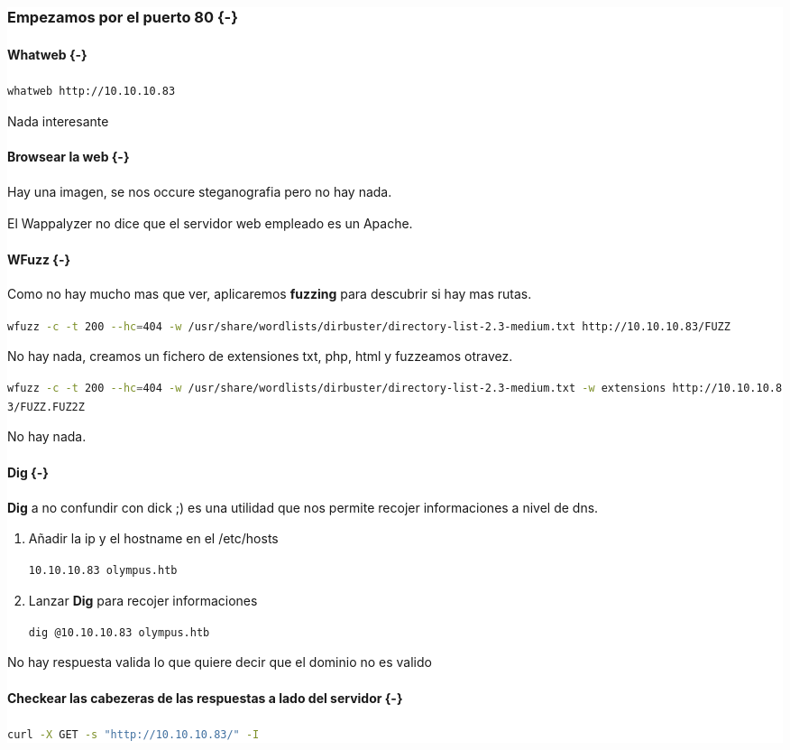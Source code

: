 
### Empezamos por el puerto 80 {-}

#### Whatweb {-}

```bash
whatweb http://10.10.10.83
```

Nada interesante

#### Browsear la web {-}

Hay una imagen, se nos occure steganografia pero no hay nada.

El Wappalyzer no dice que el servidor web empleado es un Apache. 

#### WFuzz {-}

Como no hay mucho mas que ver, aplicaremos **fuzzing** para descubrir si hay mas rutas.

```bash
wfuzz -c -t 200 --hc=404 -w /usr/share/wordlists/dirbuster/directory-list-2.3-medium.txt http://10.10.10.83/FUZZ
```

No hay nada, creamos un fichero de extensiones txt, php, html y fuzzeamos otravez.

```bash
wfuzz -c -t 200 --hc=404 -w /usr/share/wordlists/dirbuster/directory-list-2.3-medium.txt -w extensions http://10.10.10.83/FUZZ.FUZ2Z
```

No hay nada.

#### Dig {-}

**Dig** a no confundir con dick ;) es una utilidad que nos permite recojer informaciones a nivel de dns.

1. Añadir la ip y el hostname en el /etc/hosts

    ```bash
    10.10.10.83 olympus.htb
    ```

1. Lanzar **Dig** para recojer informaciones

    ```bash
    dig @10.10.10.83 olympus.htb
    ```

No hay respuesta valida lo que quiere decir que el dominio no es valido

#### Checkear las cabezeras de las respuestas a lado del servidor {-}

```bash
curl -X GET -s "http://10.10.10.83/" -I
```
